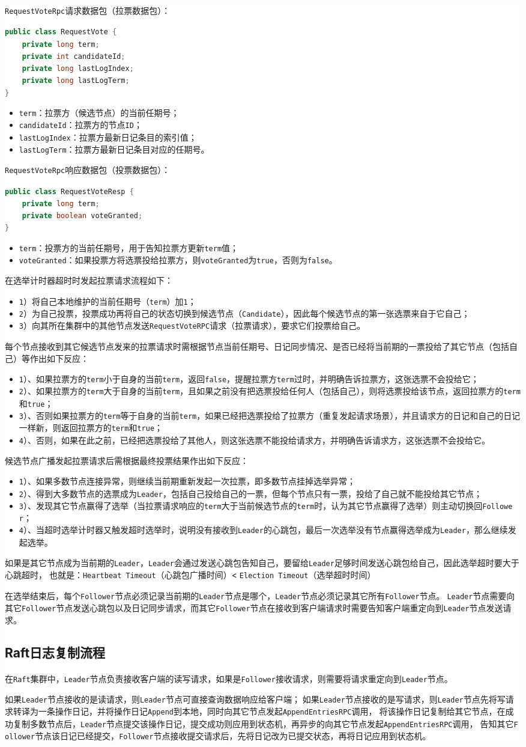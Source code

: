 `RequestVoteRpc`请求数据包（拉票数据包）：
```java
public class RequestVote {
    private long term;
    private int candidateId;
    private long lastLogIndex;
    private long lastLogTerm;
}
```
* `term`：拉票方（候选节点）的当前任期号；
* `candidateId`：拉票方的节点`ID`；
* `lastLogIndex`：拉票方最新日记条目的索引值；
* `lastLogTerm`：拉票方最新日记条目对应的任期号。

`RequestVoteRpc`响应数据包（投票数据包）：
```java
public class RequestVoteResp {
    private long term;
    private boolean voteGranted;
}
```
* `term`：投票方的当前任期号，用于告知拉票方更新`term`值；
* `voteGranted`：如果投票方将选票投给拉票方，则`voteGranted`为`true`，否则为`false`。

在选举计时器超时时发起拉票请求流程如下：
* `1`）将自己本地维护的当前任期号（`term`）加`1`；
* `2`）为自己投票，投票成功再将自己的状态切换到候选节点（`Candidate`），因此每个候选节点的第一张选票来自于它自己；
* `3`）向其所在集群中的其他节点发送`RequestVoteRPC`请求（拉票请求），要求它们投票给自己。

每个节点接收到其它候选节点发来的拉票请求时需根据节点当前任期号、日记同步情况、是否已经将当前期的一票投给了其它节点（包括自己）等作出如下反应：
* `1`）、如果拉票方的`term`小于自身的当前`term`，返回`false`，提醒拉票方`term`过时，并明确告诉拉票方，这张选票不会投给它；
* `2`）、如果拉票方的`term`大于自身的当前`term`，且如果之前没有把选票投给任何人（包括自己），则将选票投给该节点，返回拉票方的`term`和`true`；
* `3`）、否则如果拉票方的`term`等于自身的当前`term`，如果已经把选票投给了拉票方（重复发起请求场景），并且请求方的日记和自己的日记一样新，则返回拉票方的`term`和`true`；
* `4`）、否则，如果在此之前，已经把选票投给了其他人，则这张选票不能投给请求方，并明确告诉请求方，这张选票不会投给它。

候选节点广播发起拉票请求后需根据最终投票结果作出如下反应：
* `1`）、如果多数节点连接异常，则继续当前期重新发起一次拉票，即多数节点挂掉选举异常；
* `2`）、得到大多数节点的选票成为`Leader`，包括自己投给自己的一票，但每个节点只有一票，投给了自己就不能投给其它节点；
* `3`）、发现其它节点赢得了选举（当拉票请求响应的`term`大于当前候选节点的`term`时，认为其它节点赢得了选举）则主动切换回`Follower`；
* `4`）、当超时选举计时器又触发超时选举时，说明没有接收到`Leader`的心跳包，最后一次选举没有节点赢得选举成为`Leader`，那么继续发起选举。

如果是其它节点成为当前期的`Leader`，`Leader`会通过发送心跳包告知自己，要留给`Leader`足够时间发送心跳包给自己，因此选举超时要大于心跳超时，
也就是：`Heartbeat Timeout`（心跳包广播时间）< `Election Timeout`（选举超时时间）

在选举结束后，每个`Follower`节点必须记录当前期的`Leader`节点是哪个，`Leader`节点必须记录其它所有`Follower`节点。
`Leader`节点需要向其它`Follower`节点发送心跳包以及日记同步请求，而其它`Follower`节点在接收到客户端请求时需要告知客户端重定向到`Leader`节点发送请求。

## Raft日志复制流程

在`Raft`集群中，`Leader`节点负责接收客户端的读写请求，如果是`Follower`接收请求，则需要将请求重定向到`Leader`节点。

如果`Leader`节点接收的是读请求，则`Leader`节点可直接查询数据响应给客户端；
如果`Leader`节点接收的是写请求，则`Leader`节点先将写请求转译为一条操作日记，并将操作日记`Append`到本地，同时向其它节点发起`AppendEntriesRPC`调用，
将该操作日记复制给其它节点，在成功复制多数节点后，`Leader`节点提交该操作日记，提交成功则应用到状态机，再异步的向其它节点发起`AppendEntriesRPC`调用，
告知其它`Follower`节点该日记已经提交，`Follower`节点接收提交请求后，先将日记改为已提交状态，再将日记应用到状态机。
